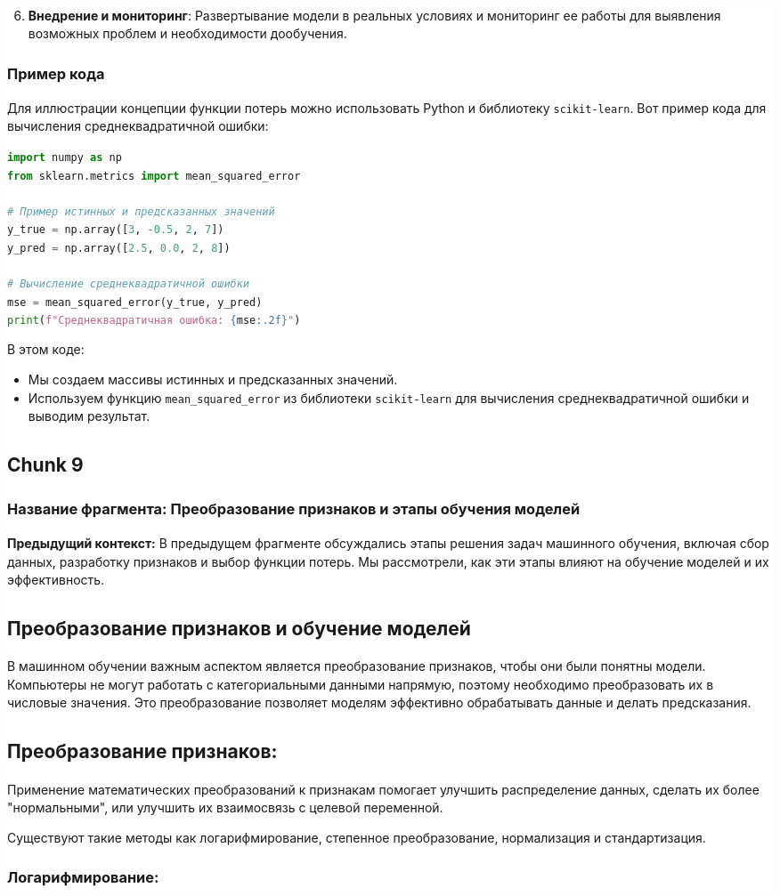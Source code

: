 6. **Внедрение и мониторинг**: Развертывание модели в реальных условиях и мониторинг ее работы для выявления возможных проблем и необходимости дообучения.

### Пример кода

Для иллюстрации концепции функции потерь можно использовать Python и библиотеку `scikit-learn`. Вот пример кода для вычисления среднеквадратичной ошибки:

```python
import numpy as np
from sklearn.metrics import mean_squared_error

# Пример истинных и предсказанных значений
y_true = np.array([3, -0.5, 2, 7])
y_pred = np.array([2.5, 0.0, 2, 8])

# Вычисление среднеквадратичной ошибки
mse = mean_squared_error(y_true, y_pred)
print(f"Среднеквадратичная ошибка: {mse:.2f}")
```

В этом коде:
- Мы создаем массивы истинных и предсказанных значений.
- Используем функцию `mean_squared_error` из библиотеки `scikit-learn` для вычисления среднеквадратичной ошибки и выводим результат.

## Chunk 9

### **Название фрагмента: Преобразование признаков и этапы обучения моделей**

**Предыдущий контекст:** В предыдущем фрагменте обсуждались этапы решения задач машинного обучения, включая сбор данных, разработку признаков и выбор функции потерь. Мы рассмотрели, как эти этапы влияют на обучение моделей и их эффективность.

## **Преобразование признаков и обучение моделей**

В машинном обучении важным аспектом является преобразование признаков, чтобы они были понятны модели. Компьютеры не могут работать с категориальными данными напрямую, поэтому необходимо преобразовать их в числовые значения. Это преобразование позволяет моделям эффективно обрабатывать данные и делать предсказания.

## **Преобразование признаков**:

Применение математических преобразований к признакам помогает улучшить распределение данных, сделать их более "нормальными", или улучшить их взаимосвязь с целевой переменной.

Существуют такие методы как логарифмирование, степенное преобразование, нормализация и стандартизация.

### Логарифмирование:
